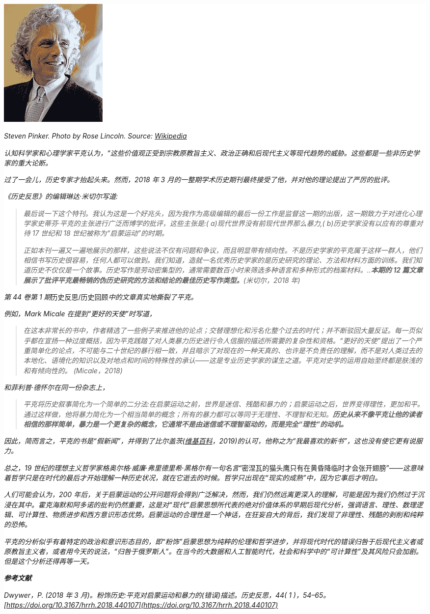 *![](img/17b6e24d93108ff043fa4b8cb4f29d1d.png)*

*Steven Pinker. Photo by Rose Lincoln. Source: [Wikipedia](https://stevenpinker.com/content/photographs-steven-pinker)*

*认知科学家和心理学家平克认为，“这些价值观正受到宗教原教旨主义、政治正确和后现代主义等现代趋势的威胁。这些都是一些非历史学家的重大论断。*

*过了一会儿，历史专家才抬起头来。然而，2018 年 3 月的一整期学术历史期刊最终接受了他，并对他的理论提出了严厉的批评。*

*《历史反思》的编辑琳达·米切尔写道:*

> *最后说一下这个特刊。我认为这是一个好兆头，因为我作为高级编辑的最后一份工作是监督这一期的出版，这一期致力于对进化心理学家史蒂芬·平克的主张进行广泛而博学的批评，这些主张是:( a)现代世界没有前现代世界那么暴力,( b)历史学家没有以应有的尊重对待 17 世纪和 18 世纪被称为“启蒙运动”的时期。*
> 
> *正如本刊一遍又一遍地展示的那样，这些说法不仅有问题和争议，而且明显带有倾向性。不是历史学家的平克属于这样一群人，他们相信书写历史很容易，任何人都可以做到。我们知道，造就一名优秀历史学家的是历史研究的理论、方法和材料方面的训练。我们知道历史不仅仅是一个故事。历史写作是劳动密集型的，通常需要数百小时来筛选多种语言和多种形式的档案材料。..**本期的 12 篇文章展示了批评平克最畅销的伪历史研究的方法和结论的最佳历史写作类型。**(米切尔，2018 年)*

*第 44 卷第 1 期*历史反思/历史回顾*中的文章真实地撕裂了平克。*

*例如，Mark Micale 在提到“更好的天使”时写道，*

> *在这本非常长的书中，作者精选了一些例子来推进他的论点；交替理想化和污名化整个过去的时代；并不断驳回大量反证。每一页似乎都在宣扬一种过度概括，因为平克践踏了对人类暴力历史进行令人信服的描述所需要的复杂性和资格。“更好的天使”提出了一个严重简单化的论点，不可能与二十世纪的暴行相一致，并且暗示了对现在的一种天真的、也许是不负责任的理解，而不是对人类过去的本地化、语境化的知识以及对地点和时间的特殊性的承认——这是专业历史学家的谋生之道。平克对史学的运用自始至终都是肤浅的和有倾向性的。 (Micale，2018)*

*和菲利普·德怀尔在同一份杂志上，*

> *平克将历史叙事简化为一个简单的二分法:在启蒙运动之前，世界是迷信、残酷和暴力的；启蒙运动之后，世界变得理性，更加和平。通过这样做，他将暴力简化为一个相当简单的概念；所有的暴力都可以等同于无理性、不理智和无知。**历史从来不像平克让他的读者相信的那样简单，暴力是一个更复杂的概念，它通常不是由迷信或不理智驱动的，而是完全“理性”的动机。***

*因此，简而言之，平克的书是“假新闻”，并得到了比尔盖茨([维基百科](https://en.wikipedia.org/wiki/Enlightenment_Now)，2019)的认可，他称之为“*我最喜欢的新书*”，这也没有使它更有说服力。*

*总之，19 世纪的理想主义哲学家格奥尔格·威廉·弗里德里希·黑格尔有一句名言*“密涅瓦的猫头鹰只有在黄昏降临时才会张开翅膀”*——这意味着哲学只是在时代的最后才开始理解一种历史状况，就在它逝去的时候。哲学只出现在“现实的成熟”中，因为它事后才明白。*

*人们可能会认为，200 年后，关于启蒙运动的公开问题将会得到广泛解决，然而，我们仍然远离更深入的理解，可能是因为我们仍然过于沉浸在其中。霍克海默和阿多诺的批判仍然重要，这是对“现代”启蒙思想所代表的绝对价值体系的早期后现代分析，强调语言、理性、数理逻辑、可计算性、物质进步和西方意识形态优势。启蒙运动的合理性是一个神话，在狂妄自大的背后，我们发现了非理性、残酷的剥削和纯粹的恐怖。*

*平克的分析似乎有着特定的政治和意识形态目的，即“粉饰”启蒙思想为纯粹的伦理和哲学进步，并将现代时代的错误归咎于后现代主义者或原教旨主义者，或者用今天的说法，“归咎于俄罗斯人”。在当今的大数据和人工智能时代，社会和科学中的“可计算性”及其风险只会加剧。但是这个分析还得再等一天。*

***参考文献***

*Dwywer，P. (2018 年 3 月)。粉饰历史:平克对启蒙运动和暴力的(错误)描述。*历史反思，44(* 1 *)，54–65*。[https://doi.org/10.3167/hrrh.2018.440107](https://doi.org/10.3167/hrrh.2018.440107)*
